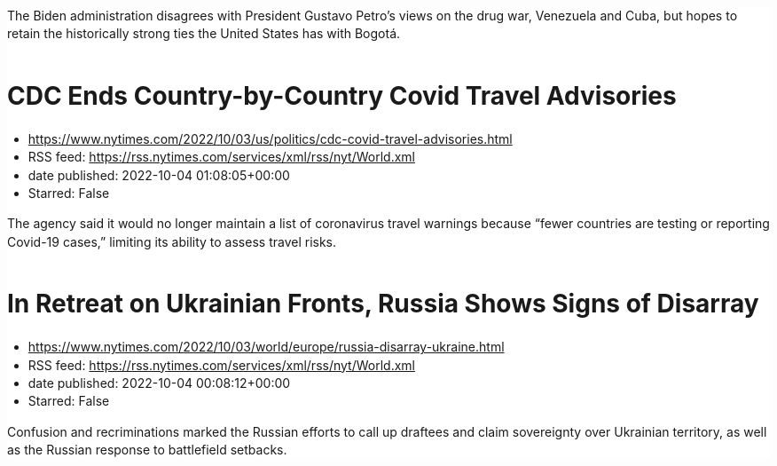 The Biden administration disagrees with President Gustavo Petro’s views on the drug war, Venezuela and Cuba, but hopes to retain the historically strong ties the United States has with Bogotá.

# CDC Ends Country-by-Country Covid Travel Advisories
 - https://www.nytimes.com/2022/10/03/us/politics/cdc-covid-travel-advisories.html
 - RSS feed: https://rss.nytimes.com/services/xml/rss/nyt/World.xml
 - date published: 2022-10-04 01:08:05+00:00
 - Starred: False

The agency said it would no longer maintain a list of coronavirus travel warnings because “fewer countries are testing or reporting Covid-19 cases,” limiting its ability to assess travel risks.

# In Retreat on Ukrainian Fronts, Russia Shows Signs of Disarray
 - https://www.nytimes.com/2022/10/03/world/europe/russia-disarray-ukraine.html
 - RSS feed: https://rss.nytimes.com/services/xml/rss/nyt/World.xml
 - date published: 2022-10-04 00:08:12+00:00
 - Starred: False

Confusion and recriminations marked the Russian efforts to call up draftees and claim sovereignty over Ukrainian territory, as well as the Russian response to battlefield setbacks.
